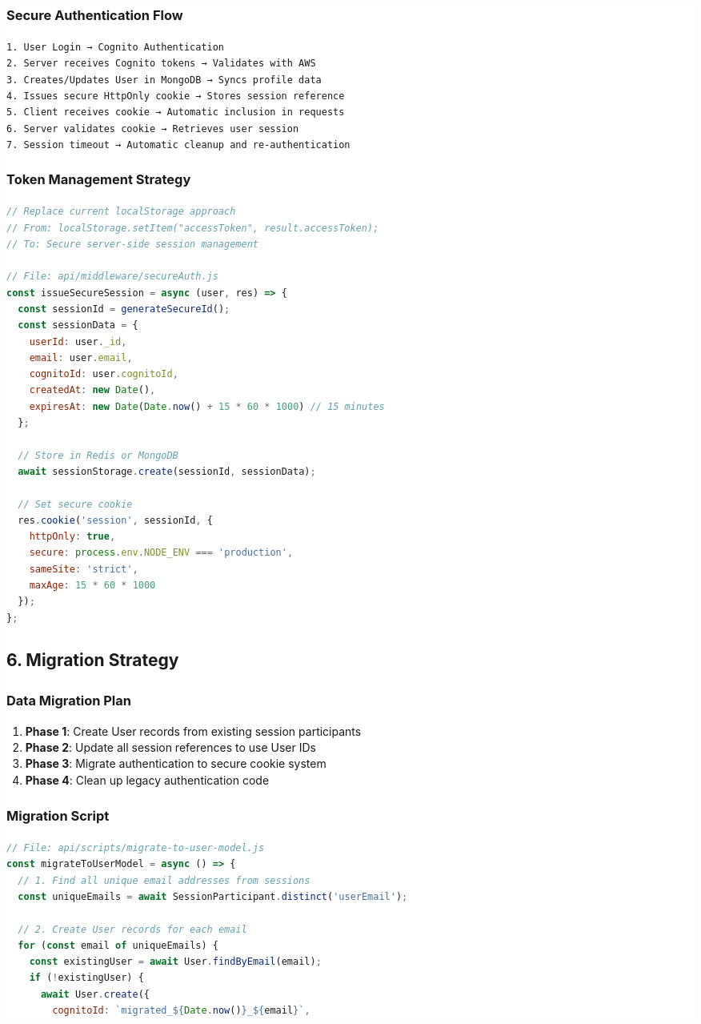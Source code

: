 ### Secure Authentication Flow
```
1. User Login → Cognito Authentication
2. Server receives Cognito tokens → Validates with AWS
3. Creates/Updates User in MongoDB → Syncs profile data
4. Issues secure HttpOnly cookie → Stores session reference
5. Client receives cookie → Automatic inclusion in requests
6. Server validates cookie → Retrieves user session
7. Session timeout → Automatic cleanup and re-authentication
```

### Token Management Strategy
```javascript
// Replace current localStorage approach
// From: localStorage.setItem("accessToken", result.accessToken);
// To: Secure server-side session management

// File: api/middleware/secureAuth.js
const issueSecureSession = async (user, res) => {
  const sessionId = generateSecureId();
  const sessionData = {
    userId: user._id,
    email: user.email,
    cognitoId: user.cognitoId,
    createdAt: new Date(),
    expiresAt: new Date(Date.now() + 15 * 60 * 1000) // 15 minutes
  };
  
  // Store in Redis or MongoDB
  await sessionStorage.create(sessionId, sessionData);
  
  // Set secure cookie
  res.cookie('session', sessionId, {
    httpOnly: true,
    secure: process.env.NODE_ENV === 'production',
    sameSite: 'strict',
    maxAge: 15 * 60 * 1000
  });
};
```

## 6. Migration Strategy

### Data Migration Plan
1. **Phase 1**: Create User records from existing session participants
2. **Phase 2**: Update all session references to use User IDs
3. **Phase 3**: Migrate authentication to secure cookie system
4. **Phase 4**: Clean up legacy authentication code

### Migration Script
```javascript
// File: api/scripts/migrate-to-user-model.js
const migrateToUserModel = async () => {
  // 1. Find all unique email addresses from sessions
  const uniqueEmails = await SessionParticipant.distinct('userEmail');
  
  // 2. Create User records for each email
  for (const email of uniqueEmails) {
    const existingUser = await User.findByEmail(email);
    if (!existingUser) {
      await User.create({
        cognitoId: `migrated_${Date.now()}_${email}`,
```